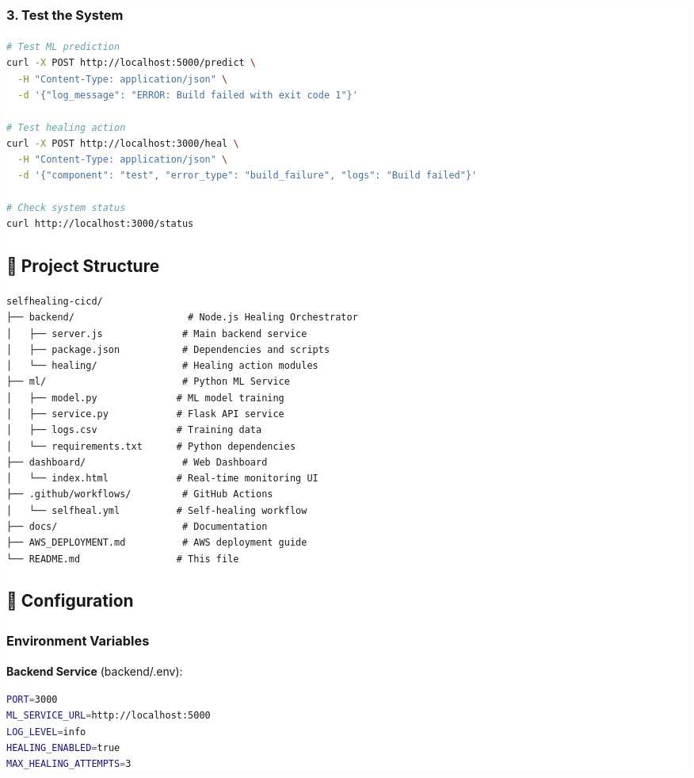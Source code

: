 ### 3. Test the System

```bash
# Test ML prediction
curl -X POST http://localhost:5000/predict \
  -H "Content-Type: application/json" \
  -d '{"log_message": "ERROR: Build failed with exit code 1"}'

# Test healing action
curl -X POST http://localhost:3000/heal \
  -H "Content-Type: application/json" \
  -d '{"component": "test", "error_type": "build_failure", "logs": "Build failed"}'

# Check system status
curl http://localhost:3000/status
```

## 📁 Project Structure

```
selfhealing-cicd/
├── backend/                    # Node.js Healing Orchestrator
│   ├── server.js              # Main backend service
│   ├── package.json           # Dependencies and scripts
│   └── healing/               # Healing action modules
├── ml/                        # Python ML Service
│   ├── model.py              # ML model training
│   ├── service.py            # Flask API service
│   ├── logs.csv              # Training data
│   └── requirements.txt      # Python dependencies
├── dashboard/                 # Web Dashboard
│   └── index.html            # Real-time monitoring UI
├── .github/workflows/         # GitHub Actions
│   └── selfheal.yml          # Self-healing workflow
├── docs/                      # Documentation
├── AWS_DEPLOYMENT.md          # AWS deployment guide
└── README.md                 # This file
```

## 🔧 Configuration

### Environment Variables

**Backend Service** (backend/.env):
```bash
PORT=3000
ML_SERVICE_URL=http://localhost:5000
LOG_LEVEL=info
HEALING_ENABLED=true
MAX_HEALING_ATTEMPTS=3
```
